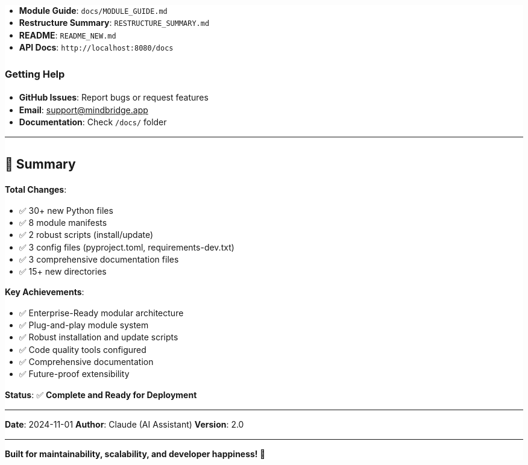 - **Module Guide**: `docs/MODULE_GUIDE.md`
- **Restructure Summary**: `RESTRUCTURE_SUMMARY.md`
- **README**: `README_NEW.md`
- **API Docs**: `http://localhost:8080/docs`

### Getting Help

- **GitHub Issues**: Report bugs or request features
- **Email**: support@mindbridge.app
- **Documentation**: Check `/docs/` folder

---

## 🎉 Summary

**Total Changes**:
- ✅ 30+ new Python files
- ✅ 8 module manifests
- ✅ 2 robust scripts (install/update)
- ✅ 3 config files (pyproject.toml, requirements-dev.txt)
- ✅ 3 comprehensive documentation files
- ✅ 15+ new directories

**Key Achievements**:
- ✅ Enterprise-Ready modular architecture
- ✅ Plug-and-play module system
- ✅ Robust installation and update scripts
- ✅ Code quality tools configured
- ✅ Comprehensive documentation
- ✅ Future-proof extensibility

**Status**: ✅ **Complete and Ready for Deployment**

---

**Date**: 2024-11-01
**Author**: Claude (AI Assistant)
**Version**: 2.0

---

**Built for maintainability, scalability, and developer happiness! 🎉**
